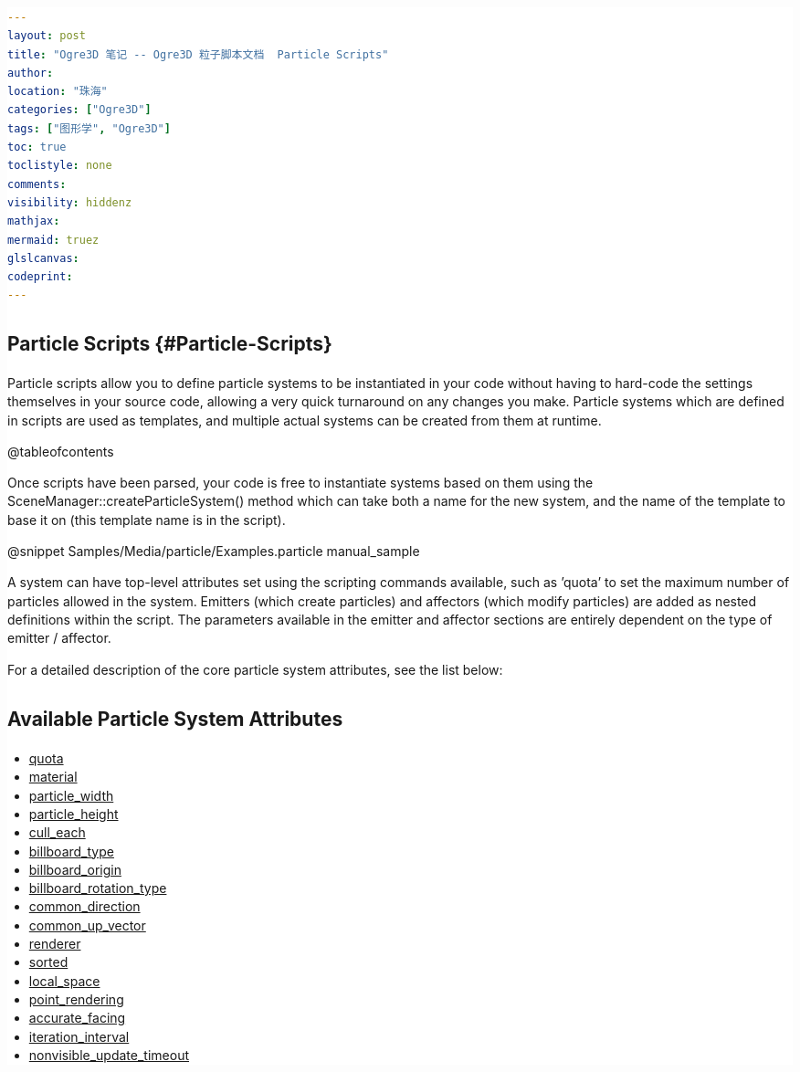 ```yaml
---
layout: post
title: "Ogre3D 笔记 -- Ogre3D 粒子脚本文档  Particle Scripts"
author:
location: "珠海"
categories: ["Ogre3D"]
tags: ["图形学", "Ogre3D"]
toc: true
toclistyle: none
comments:
visibility: hiddenz
mathjax:
mermaid: truez
glslcanvas:
codeprint:
---
```



## Particle Scripts {#Particle-Scripts}

Particle scripts allow you to define particle systems to be instantiated in your code without having to hard-code the settings themselves in your source code, allowing a very quick turnaround on any changes you make. Particle systems which are defined in scripts are used as templates, and multiple actual systems can be created from them at runtime.

@tableofcontents

Once scripts have been parsed, your code is free to instantiate systems based on them using the SceneManager::createParticleSystem() method which can take both a name for the new system, and the name of the template to base it on (this template name is in the script).

@snippet Samples/Media/particle/Examples.particle manual_sample

A system can have top-level attributes set using the scripting commands available, such as ’quota’ to set the maximum number of particles allowed in the system. Emitters (which create particles) and affectors (which modify particles) are added as nested definitions within the script. The parameters available in the emitter and affector sections are entirely dependent on the type of emitter / affector.

For a detailed description of the core particle system attributes, see the list below:

<a name="Available-Particle-System-Attributes"></a>


## Available Particle System Attributes

-   [quota](#quota)
-   [material](#particle_005fmaterial)
-   [particle_width](#particle_005fwidth)
-   [particle_height](#particle_005fheight)
-   [cull_each](#cull_005feach)
-   [billboard_type](#billboard_005ftype)
-   [billboard_origin](#billboard_005forigin)
-   [billboard_rotation_type](#billboard_005frotation_005ftype)
-   [common_direction](#common_005fdirection)
-   [common_up_vector](#common_005fup_005fvector)
-   [renderer](#particle_005frenderer)
-   [sorted](#particle_005fsorted)
-   [local_space](#particle_005flocalspace)
-   [point_rendering](#particle_005fpoint_005frendering)
-   [accurate_facing](#particle_005faccurate_005ffacing)
-   [iteration_interval](#iteration_005finterval)
-   [nonvisible_update_timeout](#nonvisible_005fupdate_005ftimeout)
